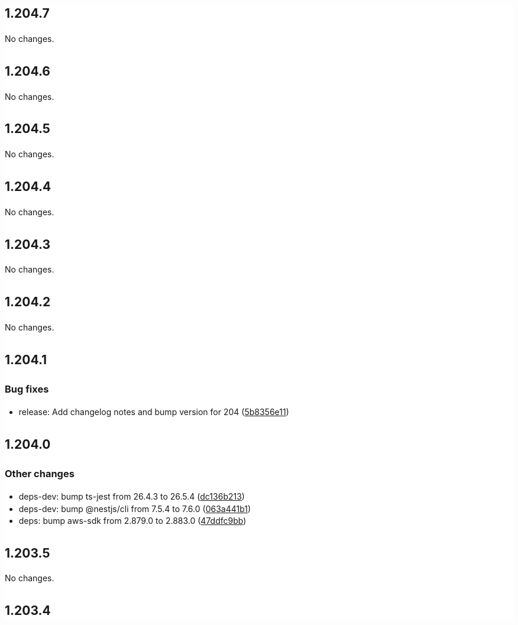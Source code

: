 ## 1.204.7

No changes.

## 1.204.6

No changes.

## 1.204.5

No changes.

## 1.204.4

No changes.

## 1.204.3

No changes.

## 1.204.2

No changes.

## 1.204.1

### Bug fixes

- release: Add changelog notes and bump version for 204 ([5b8356e11](https://github.com/mozilla/fxa/commit/5b8356e11))

## 1.204.0

### Other changes

- deps-dev: bump ts-jest from 26.4.3 to 26.5.4 ([dc136b213](https://github.com/mozilla/fxa/commit/dc136b213))
- deps-dev: bump @nestjs/cli from 7.5.4 to 7.6.0 ([063a441b1](https://github.com/mozilla/fxa/commit/063a441b1))
- deps: bump aws-sdk from 2.879.0 to 2.883.0 ([47ddfc9bb](https://github.com/mozilla/fxa/commit/47ddfc9bb))

## 1.203.5

No changes.

## 1.203.4
